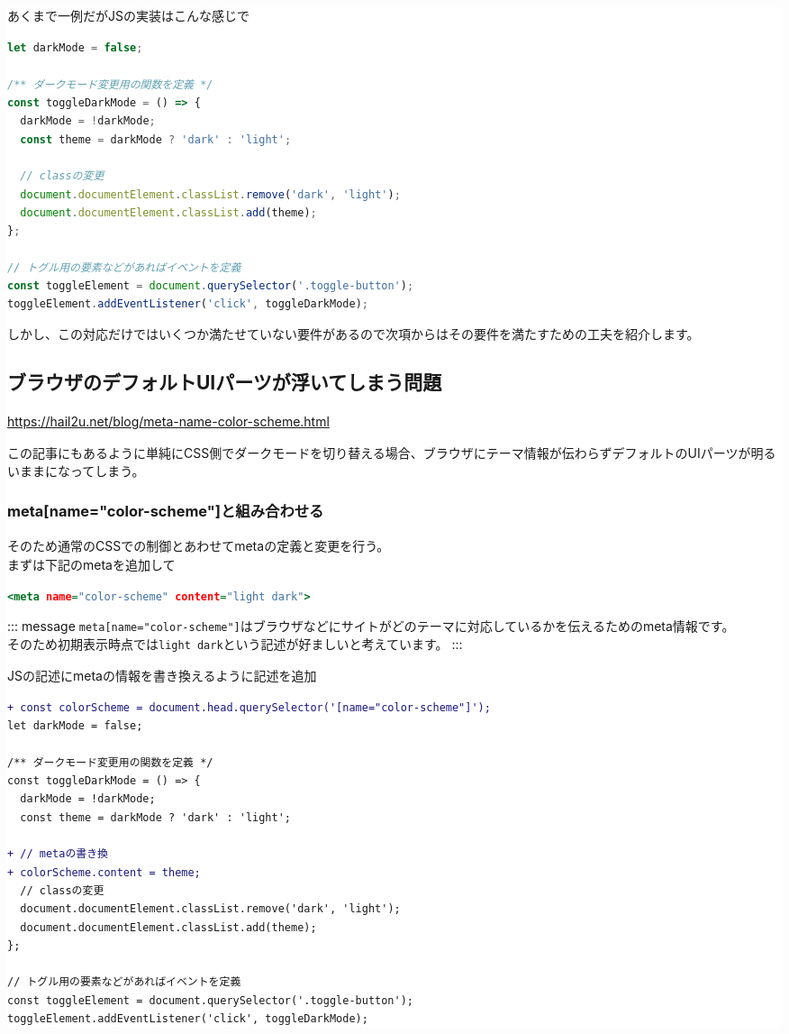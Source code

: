 あくまで一例だがJSの実装はこんな感じで

```js:darkMode.js
let darkMode = false;

/** ダークモード変更用の関数を定義 */
const toggleDarkMode = () => {
  darkMode = !darkMode;
  const theme = darkMode ? 'dark' : 'light';

  // classの変更
  document.documentElement.classList.remove('dark', 'light');
  document.documentElement.classList.add(theme);
};

// トグル用の要素などがあればイベントを定義
const toggleElement = document.querySelector('.toggle-button');
toggleElement.addEventListener('click', toggleDarkMode);
```

しかし、この対応だけではいくつか満たせていない要件があるので次項からはその要件を満たすための工夫を紹介します。

## ブラウザのデフォルトUIパーツが浮いてしまう問題

https://hail2u.net/blog/meta-name-color-scheme.html

この記事にもあるように単純にCSS側でダークモードを切り替える場合、ブラウザにテーマ情報が伝わらずデフォルトのUIパーツが明るいままになってしまう。

### meta\[name="color-scheme"]と組み合わせる

そのため通常のCSSでの制御とあわせてmetaの定義と変更を行う。  
まずは下記のmetaを追加して

```html:index.html
<meta name="color-scheme" content="light dark">
```

::: message
`meta[name="color-scheme"]`はブラウザなどにサイトがどのテーマに対応しているかを伝えるためのmeta情報です。  
そのため初期表示時点では`light dark`という記述が好ましいと考えています。
:::

JSの記述にmetaの情報を書き換えるように記述を追加

```diff javascript:darkMode.js
+ const colorScheme = document.head.querySelector('[name="color-scheme"]');
let darkMode = false;

/** ダークモード変更用の関数を定義 */
const toggleDarkMode = () => {
  darkMode = !darkMode;
  const theme = darkMode ? 'dark' : 'light';

+ // metaの書き換
+ colorScheme.content = theme;
  // classの変更
  document.documentElement.classList.remove('dark', 'light');
  document.documentElement.classList.add(theme);
};

// トグル用の要素などがあればイベントを定義
const toggleElement = document.querySelector('.toggle-button');
toggleElement.addEventListener('click', toggleDarkMode);
```
